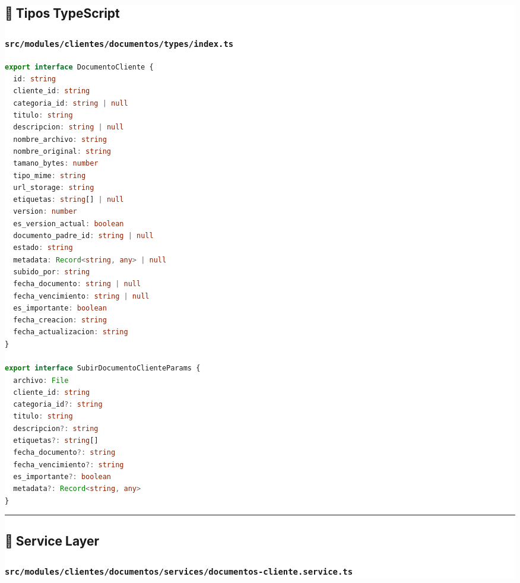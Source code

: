 ## 📝 Tipos TypeScript

### **`src/modules/clientes/documentos/types/index.ts`**

```typescript
export interface DocumentoCliente {
  id: string
  cliente_id: string
  categoria_id: string | null
  titulo: string
  descripcion: string | null
  nombre_archivo: string
  nombre_original: string
  tamano_bytes: number
  tipo_mime: string
  url_storage: string
  etiquetas: string[] | null
  version: number
  es_version_actual: boolean
  documento_padre_id: string | null
  estado: string
  metadata: Record<string, any> | null
  subido_por: string
  fecha_documento: string | null
  fecha_vencimiento: string | null
  es_importante: boolean
  fecha_creacion: string
  fecha_actualizacion: string
}

export interface SubirDocumentoClienteParams {
  archivo: File
  cliente_id: string
  categoria_id?: string
  titulo: string
  descripcion?: string
  etiquetas?: string[]
  fecha_documento?: string
  fecha_vencimiento?: string
  es_importante?: boolean
  metadata?: Record<string, any>
}
```

---

## 🔧 Service Layer

### **`src/modules/clientes/documentos/services/documentos-cliente.service.ts`**
